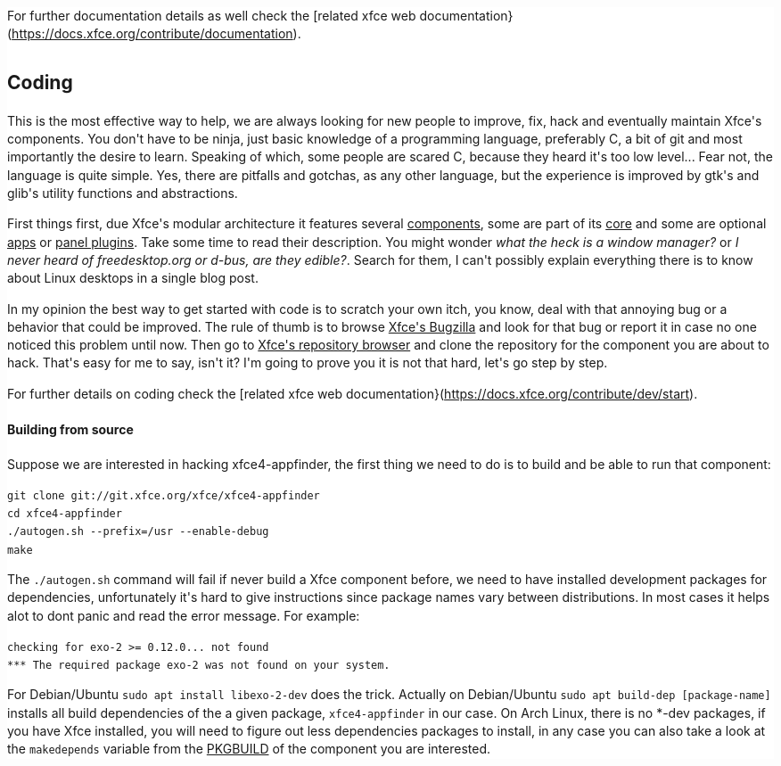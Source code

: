 For further documentation details as well check the [related xfce web documentation}(https://docs.xfce.org/contribute/documentation).

## Coding

This is the most effective way to help, we are always looking for new people to improve, fix, hack and eventually maintain Xfce's components. You don't have to be ninja, just basic knowledge of a programming language, preferably C, a bit of git and most importantly the desire to learn. Speaking of which, some people are scared C, because they heard it's too low level... Fear not, the language is quite simple. Yes, there are pitfalls and gotchas, as any other language, but the experience is improved by gtk's and glib's utility functions and abstractions.

First things first, due Xfce's modular architecture it features several [components](https://xfce.org/projects), some are part of its [core](https://git.xfce.org/xfce) and some are optional [apps](https://git.xfce.org/apps/) or [panel plugins](https://git.xfce.org/panel-plugins/). Take some time to read their description. You might wonder *what the heck is a window manager?* or *I never heard of freedesktop.org or d-bus, are they edible?*. Search for them, I can't possibly explain everything there is to know about Linux desktops in a single blog post.

In my opinion the best way to get started with code is to scratch your own itch, you know, deal with that annoying bug or a behavior that could be improved. The rule of thumb is to browse [Xfce's Bugzilla](https://bugzilla.xfce.org/) and look for that bug or report it in case no one noticed this problem until now. Then go to [Xfce's repository browser](https://git.xfce.org/) and clone the repository for the component you are about to hack. That's easy for me to say, isn't it? I'm going to prove you it is not that hard, let's go step by step.

For further details on coding check the [related xfce web documentation}(https://docs.xfce.org/contribute/dev/start).

#### Building from source

Suppose we are interested in hacking xfce4-appfinder, the first thing we need to do is to build and be able to run that component:

```
git clone git://git.xfce.org/xfce/xfce4-appfinder
cd xfce4-appfinder
./autogen.sh --prefix=/usr --enable-debug
make
```

The `./autogen.sh` command will fail if never build a Xfce component before, we need to have installed development packages for dependencies, unfortunately it's hard to give instructions since package names vary between distributions. In most cases it helps alot to dont panic and read the error message. For example:

```
checking for exo-2 >= 0.12.0... not found
*** The required package exo-2 was not found on your system.
```

For Debian/Ubuntu `sudo apt install libexo-2-dev` does the trick. Actually on Debian/Ubuntu `sudo apt build-dep [package-name]` installs all build dependencies of the a given package, `xfce4-appfinder` in our case. On Arch Linux, there is no *-dev packages, if you have Xfce installed, you will need to figure out less dependencies packages to install, in any case you can also take a look at the `makedepends` variable from the [PKGBUILD](https://git.archlinux.org/svntogit/packages.git/tree/trunk/PKGBUILD?h=packages/xfce4-appfinder) of the component you are interested.
